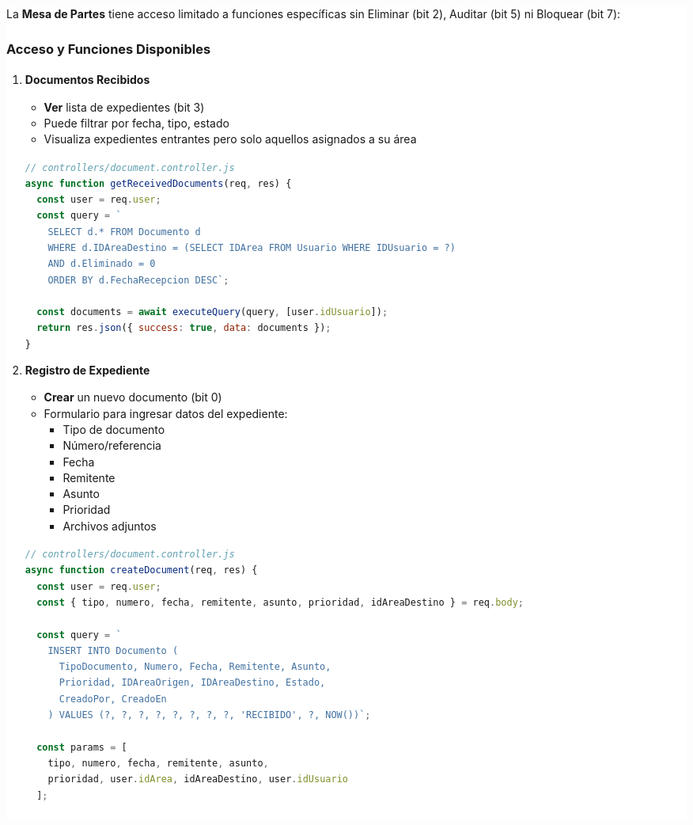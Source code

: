 La **Mesa de Partes** tiene acceso limitado a funciones específicas sin Eliminar (bit 2), Auditar (bit 5) ni Bloquear (bit 7):

### Acceso y Funciones Disponibles

1. **Documentos Recibidos**
    - **Ver** lista de expedientes (bit 3)
    - Puede filtrar por fecha, tipo, estado
    - Visualiza expedientes entrantes pero solo aquellos asignados a su área
    
    ```javascript
    // controllers/document.controller.js
    async function getReceivedDocuments(req, res) {
      const user = req.user;
      const query = `
        SELECT d.* FROM Documento d
        WHERE d.IDAreaDestino = (SELECT IDArea FROM Usuario WHERE IDUsuario = ?)
        AND d.Eliminado = 0
        ORDER BY d.FechaRecepcion DESC`;
      
      const documents = await executeQuery(query, [user.idUsuario]);
      return res.json({ success: true, data: documents });
    }
    ```

2. **Registro de Expediente**
    - **Crear** un nuevo documento (bit 0)
    - Formulario para ingresar datos del expediente:
      - Tipo de documento
      - Número/referencia
      - Fecha
      - Remitente
      - Asunto
      - Prioridad
      - Archivos adjuntos
    
    ```javascript
    // controllers/document.controller.js
    async function createDocument(req, res) {
      const user = req.user;
      const { tipo, numero, fecha, remitente, asunto, prioridad, idAreaDestino } = req.body;
      
      const query = `
        INSERT INTO Documento (
          TipoDocumento, Numero, Fecha, Remitente, Asunto, 
          Prioridad, IDAreaOrigen, IDAreaDestino, Estado,
          CreadoPor, CreadoEn
        ) VALUES (?, ?, ?, ?, ?, ?, ?, ?, 'RECIBIDO', ?, NOW())`;
      
      const params = [
        tipo, numero, fecha, remitente, asunto, 
        prioridad, user.idArea, idAreaDestino, user.idUsuario
      ];
      